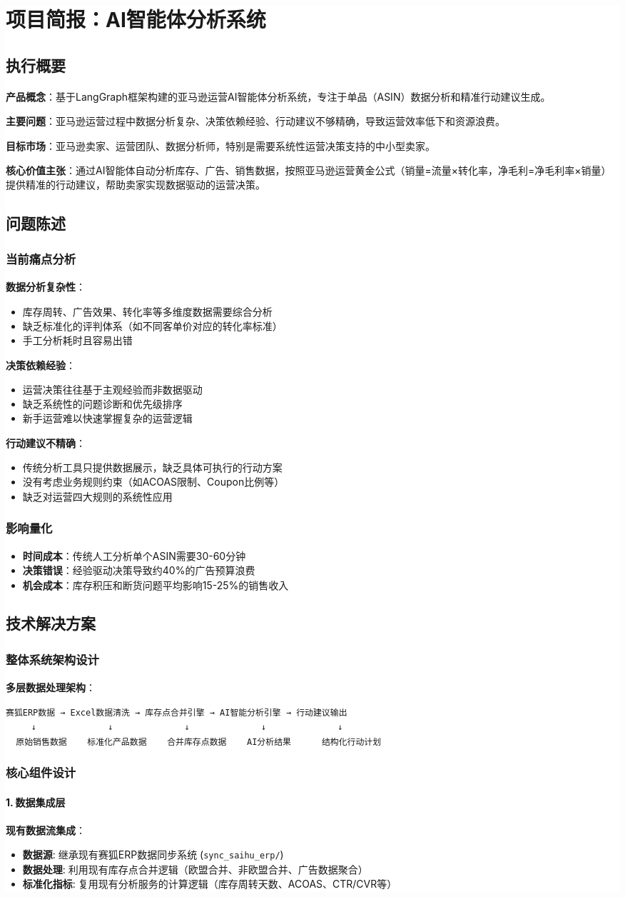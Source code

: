# 项目简报：AI智能体分析系统

## 执行概要

**产品概念**：基于LangGraph框架构建的亚马逊运营AI智能体分析系统，专注于单品（ASIN）数据分析和精准行动建议生成。

**主要问题**：亚马逊运营过程中数据分析复杂、决策依赖经验、行动建议不够精确，导致运营效率低下和资源浪费。

**目标市场**：亚马逊卖家、运营团队、数据分析师，特别是需要系统性运营决策支持的中小型卖家。

**核心价值主张**：通过AI智能体自动分析库存、广告、销售数据，按照亚马逊运营黄金公式（销量=流量×转化率，净毛利=净毛利率×销量）提供精准的行动建议，帮助卖家实现数据驱动的运营决策。

## 问题陈述

### 当前痛点分析

**数据分析复杂性**：
- 库存周转、广告效果、转化率等多维度数据需要综合分析
- 缺乏标准化的评判体系（如不同客单价对应的转化率标准）
- 手工分析耗时且容易出错

**决策依赖经验**：
- 运营决策往往基于主观经验而非数据驱动
- 缺乏系统性的问题诊断和优先级排序
- 新手运营难以快速掌握复杂的运营逻辑

**行动建议不精确**：
- 传统分析工具只提供数据展示，缺乏具体可执行的行动方案
- 没有考虑业务规则约束（如ACOAS限制、Coupon比例等）
- 缺乏对运营四大规则的系统性应用

### 影响量化
- **时间成本**：传统人工分析单个ASIN需要30-60分钟
- **决策错误**：经验驱动决策导致约40%的广告预算浪费
- **机会成本**：库存积压和断货问题平均影响15-25%的销售收入

## 技术解决方案

### 整体系统架构设计

**多层数据处理架构**：
```
赛狐ERP数据 → Excel数据清洗 → 库存点合并引擎 → AI智能分析引擎 → 行动建议输出
     ↓              ↓              ↓              ↓              ↓
  原始销售数据    标准化产品数据    合并库存点数据    AI分析结果      结构化行动计划
```

### 核心组件设计

#### 1. 数据集成层
**现有数据流集成**：
- **数据源**: 继承现有赛狐ERP数据同步系统 (`sync_saihu_erp/`)
- **数据处理**: 利用现有库存点合并逻辑（欧盟合并、非欧盟合并、广告数据聚合）
- **标准化指标**: 复用现有分析服务的计算逻辑（库存周转天数、ACOAS、CTR/CVR等）

